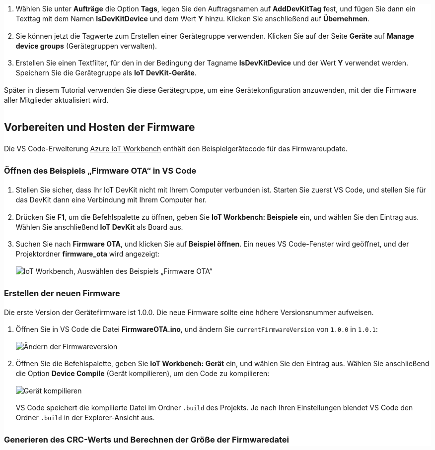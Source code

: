 1. Wählen Sie unter **Aufträge** die Option **Tags**, legen Sie den Auftragsnamen auf **AddDevKitTag** fest, und fügen Sie dann ein Texttag mit dem Namen **IsDevKitDevice** und dem Wert **Y** hinzu. Klicken Sie anschließend auf **Übernehmen**.

1. Sie können jetzt die Tagwerte zum Erstellen einer Gerätegruppe verwenden. Klicken Sie auf der Seite **Geräte** auf **Manage device groups** (Gerätegruppen verwalten).

1. Erstellen Sie einen Textfilter, für den in der Bedingung der Tagname **IsDevKitDevice** und der Wert **Y** verwendet werden. Speichern Sie die Gerätegruppe als **IoT DevKit-Geräte**.

Später in diesem Tutorial verwenden Sie diese Gerätegruppe, um eine Gerätekonfiguration anzuwenden, mit der die Firmware aller Mitglieder aktualisiert wird.

## <a name="prepare-and-host-the-firmware"></a>Vorbereiten und Hosten der Firmware

Die VS Code-Erweiterung [Azure IoT Workbench](https://marketplace.visualstudio.com/items?itemName=vsciot-vscode.vscode-iot-workbench) enthält den Beispielgerätecode für das Firmwareupdate.

### <a name="open-the-firmware-ota-sample-in-vs-code"></a>Öffnen des Beispiels „Firmware OTA“ in VS Code

1. Stellen Sie sicher, dass Ihr IoT DevKit nicht mit Ihrem Computer verbunden ist. Starten Sie zuerst VS Code, und stellen Sie für das DevKit dann eine Verbindung mit Ihrem Computer her.

1. Drücken Sie **F1**, um die Befehlspalette zu öffnen, geben Sie **IoT Workbench: Beispiele** ein, und wählen Sie den Eintrag aus. Wählen Sie anschließend **IoT DevKit** als Board aus.

1. Suchen Sie nach **Firmware OTA**, und klicken Sie auf **Beispiel öffnen**. Ein neues VS Code-Fenster wird geöffnet, und der Projektordner **firmware_ota** wird angezeigt:

    ![IoT Workbench, Auswählen des Beispiels „Firmware OTA“](media/iot-accelerators-remote-monitoring-bulk-configuration-update/iot-workbench-firmware-example.png)

### <a name="build-the-new-firmware"></a>Erstellen der neuen Firmware

Die erste Version der Gerätefirmware ist 1.0.0. Die neue Firmware sollte eine höhere Versionsnummer aufweisen.

1. Öffnen Sie in VS Code die Datei **FirmwareOTA.ino**, und ändern Sie `currentFirmwareVersion` von `1.0.0` in `1.0.1`:

    ![Ändern der Firmwareversion](media/iot-accelerators-remote-monitoring-bulk-configuration-update/version-1-0-1.png)

1. Öffnen Sie die Befehlspalette, geben Sie **IoT Workbench: Gerät** ein, und wählen Sie den Eintrag aus. Wählen Sie anschließend die Option **Device Compile** (Gerät kompilieren), um den Code zu kompilieren:

    ![Gerät kompilieren](media/iot-accelerators-remote-monitoring-bulk-configuration-update/iot-workbench-device-compile.png)

    VS Code speichert die kompilierte Datei im Ordner `.build` des Projekts. Je nach Ihren Einstellungen blendet VS Code den Ordner `.build` in der Explorer-Ansicht aus.

### <a name="generate-the-crc-value-and-calculate-the-firmware-file-size"></a>Generieren des CRC-Werts und Berechnen der Größe der Firmwaredatei

